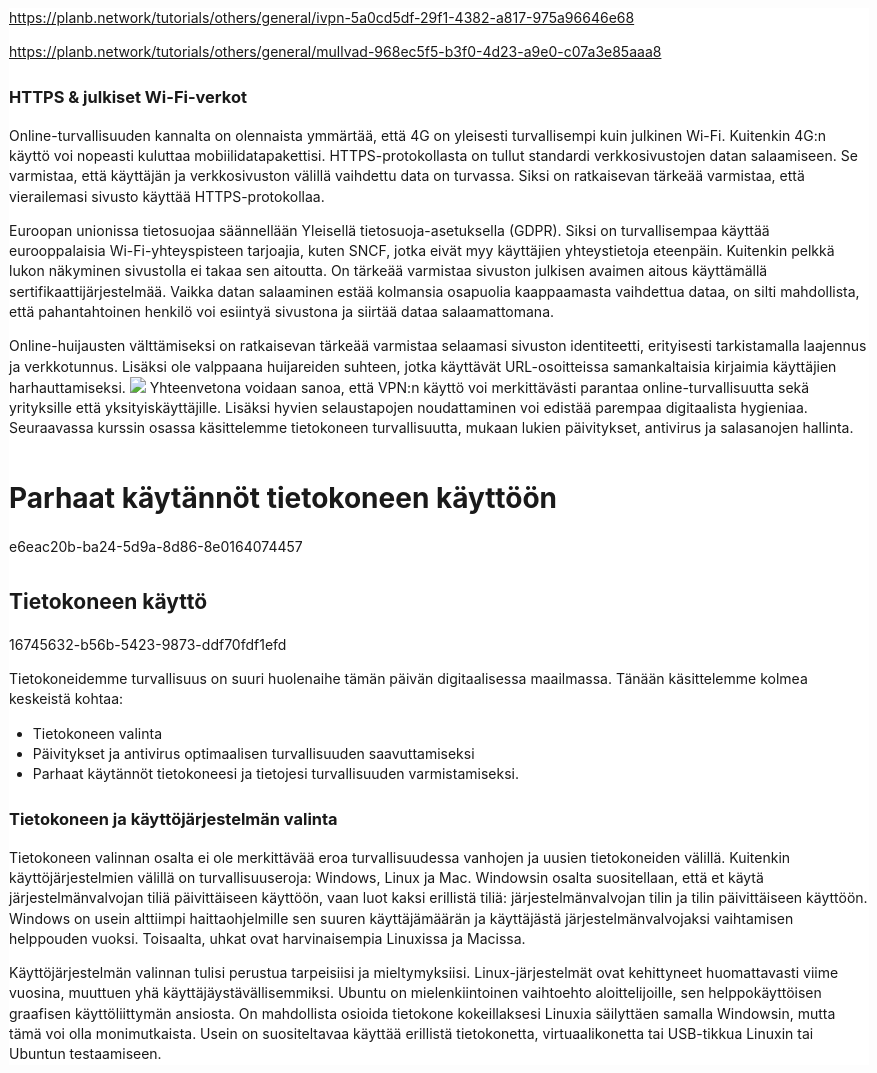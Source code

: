 https://planb.network/tutorials/others/general/ivpn-5a0cd5df-29f1-4382-a817-975a96646e68

https://planb.network/tutorials/others/general/mullvad-968ec5f5-b3f0-4d23-a9e0-c07a3e85aaa8

### HTTPS & julkiset Wi-Fi-verkot

Online-turvallisuuden kannalta on olennaista ymmärtää, että 4G on yleisesti turvallisempi kuin julkinen Wi-Fi. Kuitenkin 4G:n käyttö voi nopeasti kuluttaa mobiilidatapakettisi. HTTPS-protokollasta on tullut standardi verkkosivustojen datan salaamiseen. Se varmistaa, että käyttäjän ja verkkosivuston välillä vaihdettu data on turvassa. Siksi on ratkaisevan tärkeää varmistaa, että vierailemasi sivusto käyttää HTTPS-protokollaa.

Euroopan unionissa tietosuojaa säännellään Yleisellä tietosuoja-asetuksella (GDPR). Siksi on turvallisempaa käyttää eurooppalaisia Wi-Fi-yhteyspisteen tarjoajia, kuten SNCF, jotka eivät myy käyttäjien yhteystietoja eteenpäin. Kuitenkin pelkkä lukon näkyminen sivustolla ei takaa sen aitoutta. On tärkeää varmistaa sivuston julkisen avaimen aitous käyttämällä sertifikaattijärjestelmää. Vaikka datan salaaminen estää kolmansia osapuolia kaappaamasta vaihdettua dataa, on silti mahdollista, että pahantahtoinen henkilö voi esiintyä sivustona ja siirtää dataa salaamattomana.

Online-huijausten välttämiseksi on ratkaisevan tärkeää varmistaa selaamasi sivuston identiteetti, erityisesti tarkistamalla laajennus ja verkkotunnus. Lisäksi ole valppaana huijareiden suhteen, jotka käyttävät URL-osoitteissa samankaltaisia kirjaimia käyttäjien harhauttamiseksi.
![](assets/en/10.webp)
Yhteenvetona voidaan sanoa, että VPN:n käyttö voi merkittävästi parantaa online-turvallisuutta sekä yrityksille että yksityiskäyttäjille. Lisäksi hyvien selaustapojen noudattaminen voi edistää parempaa digitaalista hygieniaa. Seuraavassa kurssin osassa käsittelemme tietokoneen turvallisuutta, mukaan lukien päivitykset, antivirus ja salasanojen hallinta.

# Parhaat käytännöt tietokoneen käyttöön

<partId>e6eac20b-ba24-5d9a-8d86-8e0164074457</partId>

## Tietokoneen käyttö

<chapterId>16745632-b56b-5423-9873-ddf70fdf1efd</chapterId>

Tietokoneidemme turvallisuus on suuri huolenaihe tämän päivän digitaalisessa maailmassa. Tänään käsittelemme kolmea keskeistä kohtaa:

- Tietokoneen valinta
- Päivitykset ja antivirus optimaalisen turvallisuuden saavuttamiseksi
- Parhaat käytännöt tietokoneesi ja tietojesi turvallisuuden varmistamiseksi.

### Tietokoneen ja käyttöjärjestelmän valinta

Tietokoneen valinnan osalta ei ole merkittävää eroa turvallisuudessa vanhojen ja uusien tietokoneiden välillä. Kuitenkin käyttöjärjestelmien välillä on turvallisuuseroja: Windows, Linux ja Mac.
Windowsin osalta suositellaan, että et käytä järjestelmänvalvojan tiliä päivittäiseen käyttöön, vaan luot kaksi erillistä tiliä: järjestelmänvalvojan tilin ja tilin päivittäiseen käyttöön. Windows on usein alttiimpi haittaohjelmille sen suuren käyttäjämäärän ja käyttäjästä järjestelmänvalvojaksi vaihtamisen helppouden vuoksi. Toisaalta, uhkat ovat harvinaisempia Linuxissa ja Macissa.

Käyttöjärjestelmän valinnan tulisi perustua tarpeisiisi ja mieltymyksiisi. Linux-järjestelmät ovat kehittyneet huomattavasti viime vuosina, muuttuen yhä käyttäjäystävällisemmiksi. Ubuntu on mielenkiintoinen vaihtoehto aloittelijoille, sen helppokäyttöisen graafisen käyttöliittymän ansiosta. On mahdollista osioida tietokone kokeillaksesi Linuxia säilyttäen samalla Windowsin, mutta tämä voi olla monimutkaista. Usein on suositeltavaa käyttää erillistä tietokonetta, virtuaalikonetta tai USB-tikkua Linuxin tai Ubuntun testaamiseen.
